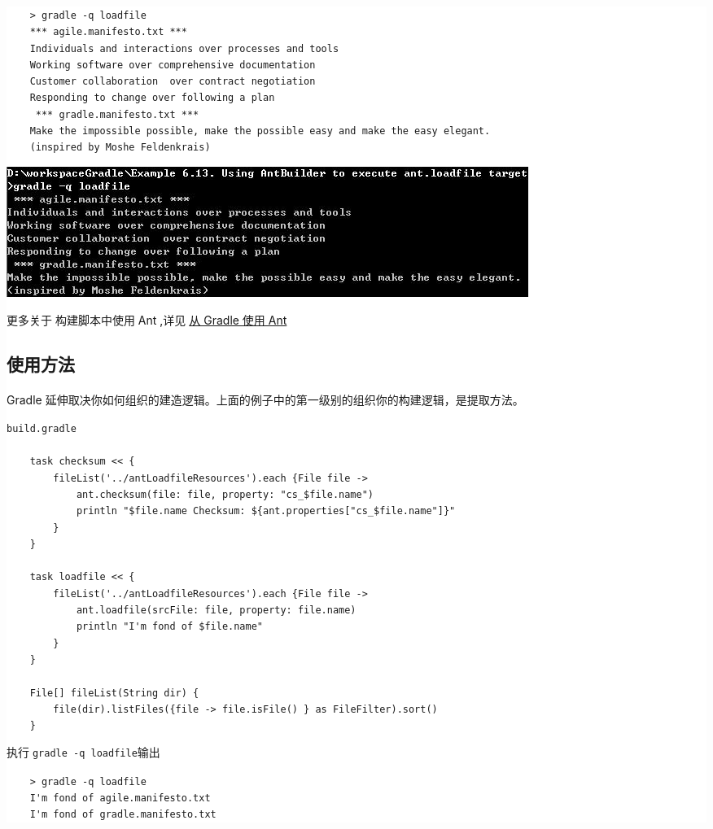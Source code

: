```
	> gradle -q loadfile
	*** agile.manifesto.txt ***
	Individuals and interactions over processes and tools
	Working software over comprehensive documentation
	Customer collaboration  over contract negotiation
	Responding to change over following a plan
	 *** gradle.manifesto.txt ***
	Make the impossible possible, make the possible easy and make the easy elegant.
	(inspired by Moshe Feldenkrais)
```

![](images/gradle614.jpg)

更多关于 构建脚本中使用 Ant ,详见 [从 Gradle 使用 Ant](using-ant-from-gradle.md)

## 使用方法

Gradle 延伸取决你如何组织的建造逻辑。上面的例子中的第一级别的组织你的构建逻辑，是提取方法。

```
build.gradle

	task checksum << {
	    fileList('../antLoadfileResources').each {File file ->
	        ant.checksum(file: file, property: "cs_$file.name")
	        println "$file.name Checksum: ${ant.properties["cs_$file.name"]}"
	    }
	}
	
	task loadfile << {
	    fileList('../antLoadfileResources').each {File file ->
	        ant.loadfile(srcFile: file, property: file.name)
	        println "I'm fond of $file.name"
	    }
	}
	
	File[] fileList(String dir) {
	    file(dir).listFiles({file -> file.isFile() } as FileFilter).sort()
	}
```

执行 `gradle -q loadfile`输出

```
	> gradle -q loadfile
	I'm fond of agile.manifesto.txt
	I'm fond of gradle.manifesto.txt
```

